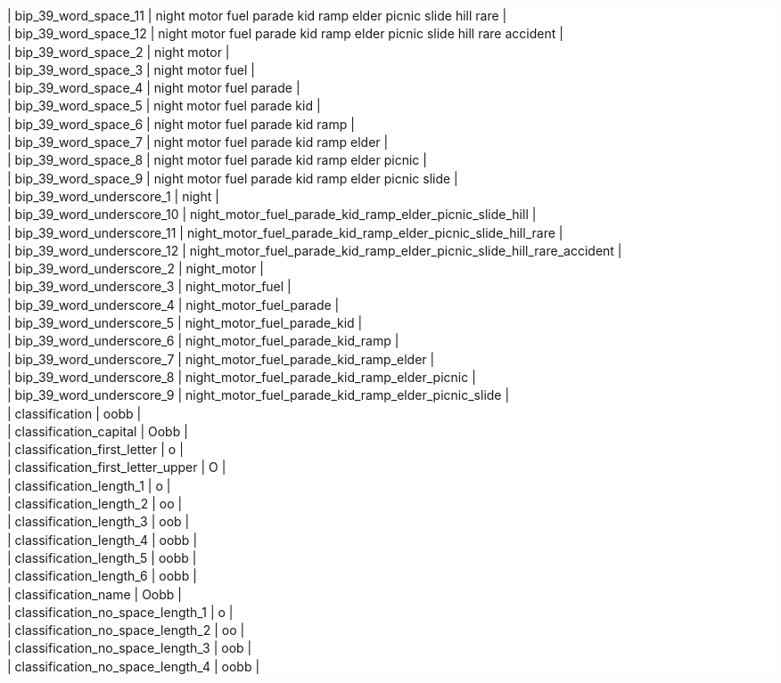 | bip_39_word_space_11 | night motor fuel parade kid ramp elder picnic slide hill rare |  
| bip_39_word_space_12 | night motor fuel parade kid ramp elder picnic slide hill rare accident |  
| bip_39_word_space_2 | night motor |  
| bip_39_word_space_3 | night motor fuel |  
| bip_39_word_space_4 | night motor fuel parade |  
| bip_39_word_space_5 | night motor fuel parade kid |  
| bip_39_word_space_6 | night motor fuel parade kid ramp |  
| bip_39_word_space_7 | night motor fuel parade kid ramp elder |  
| bip_39_word_space_8 | night motor fuel parade kid ramp elder picnic |  
| bip_39_word_space_9 | night motor fuel parade kid ramp elder picnic slide |  
| bip_39_word_underscore_1 | night |  
| bip_39_word_underscore_10 | night_motor_fuel_parade_kid_ramp_elder_picnic_slide_hill |  
| bip_39_word_underscore_11 | night_motor_fuel_parade_kid_ramp_elder_picnic_slide_hill_rare |  
| bip_39_word_underscore_12 | night_motor_fuel_parade_kid_ramp_elder_picnic_slide_hill_rare_accident |  
| bip_39_word_underscore_2 | night_motor |  
| bip_39_word_underscore_3 | night_motor_fuel |  
| bip_39_word_underscore_4 | night_motor_fuel_parade |  
| bip_39_word_underscore_5 | night_motor_fuel_parade_kid |  
| bip_39_word_underscore_6 | night_motor_fuel_parade_kid_ramp |  
| bip_39_word_underscore_7 | night_motor_fuel_parade_kid_ramp_elder |  
| bip_39_word_underscore_8 | night_motor_fuel_parade_kid_ramp_elder_picnic |  
| bip_39_word_underscore_9 | night_motor_fuel_parade_kid_ramp_elder_picnic_slide |  
| classification | oobb |  
| classification_capital | Oobb |  
| classification_first_letter | o |  
| classification_first_letter_upper | O |  
| classification_length_1 | o |  
| classification_length_2 | oo |  
| classification_length_3 | oob |  
| classification_length_4 | oobb |  
| classification_length_5 | oobb |  
| classification_length_6 | oobb |  
| classification_name | Oobb |  
| classification_no_space_length_1 | o |  
| classification_no_space_length_2 | oo |  
| classification_no_space_length_3 | oob |  
| classification_no_space_length_4 | oobb |  